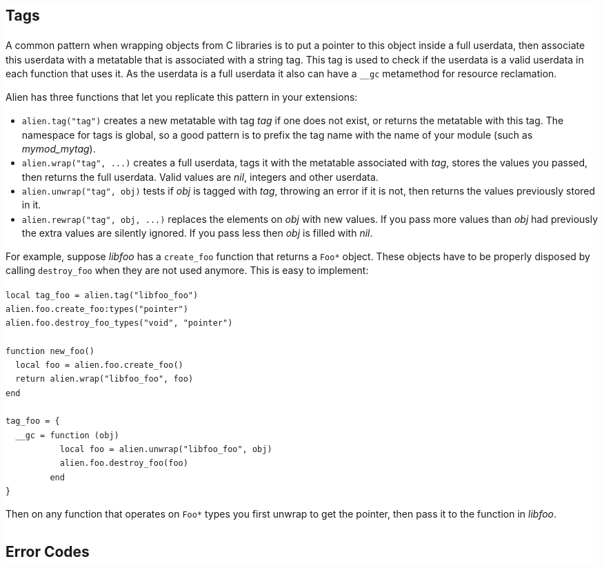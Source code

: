 Tags
----

A common pattern when wrapping objects from C libraries is to put a
pointer to this object inside a full userdata, then associate this userdata
with a metatable that is associated with a string tag. This tag is
used to check if the userdata is a valid userdata in each function
that uses it. As the userdata is a full userdata it also can have a
`__gc` metamethod for resource reclamation.

Alien has three functions that let you replicate this pattern in your
extensions:

* `alien.tag("tag")` creates a new metatable with tag *tag* if one
  does not exist, or returns the metatable with this tag. The
  namespace for tags is global, so a good pattern is to prefix the tag
  name with the name of your module (such as *mymod_mytag*).
* `alien.wrap("tag", ...)` creates a full userdata, tags it with
  the metatable associated with *tag*, stores the values
  you passed, then returns the full userdata. Valid values are *nil*, 
  integers and other userdata.
* `alien.unwrap("tag", obj)` tests if *obj* is tagged with
  *tag*, throwing an error if it is not, then returns the values
  previously stored in it.
* `alien.rewrap("tag", obj, ...)` replaces the elements on *obj* with
  new values. If you pass more values than *obj* had previously the extra
  values are silently ignored. If you pass less then *obj* is filled with
  *nil*.

For example, suppose *libfoo* has a `create_foo` function that returns
a `Foo*` object. These objects have to be properly disposed by calling
`destroy_foo` when they are not used anymore. This is easy to
implement:

    local tag_foo = alien.tag("libfoo_foo")
    alien.foo.create_foo:types("pointer")
    alien.foo.destroy_foo_types("void", "pointer")

    function new_foo()
      local foo = alien.foo.create_foo()
      return alien.wrap("libfoo_foo", foo)
    end
    
    tag_foo = {
      __gc = function (obj)
               local foo = alien.unwrap("libfoo_foo", obj)
               alien.foo.destroy_foo(foo)
             end
    }

Then on any function that operates on `Foo*` types you first unwrap to
get the pointer, then pass it to the function in *libfoo*.

Error Codes
-----------
